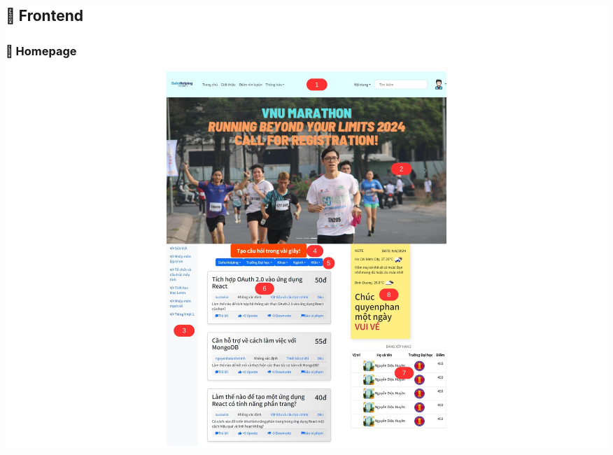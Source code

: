 
## 📸 Frontend

### 🔹 Homepage
<div align="center">
  <a href="https://github.com/quyenptb/NT208.O22-FinalProject/blob/main/trangchu.jpg?raw=true">
    <img src="https://github.com/quyenptb/NT208.O22-FinalProject/blob/main/trangchu.jpg?raw=true" width="400">
  </a>
</div>

